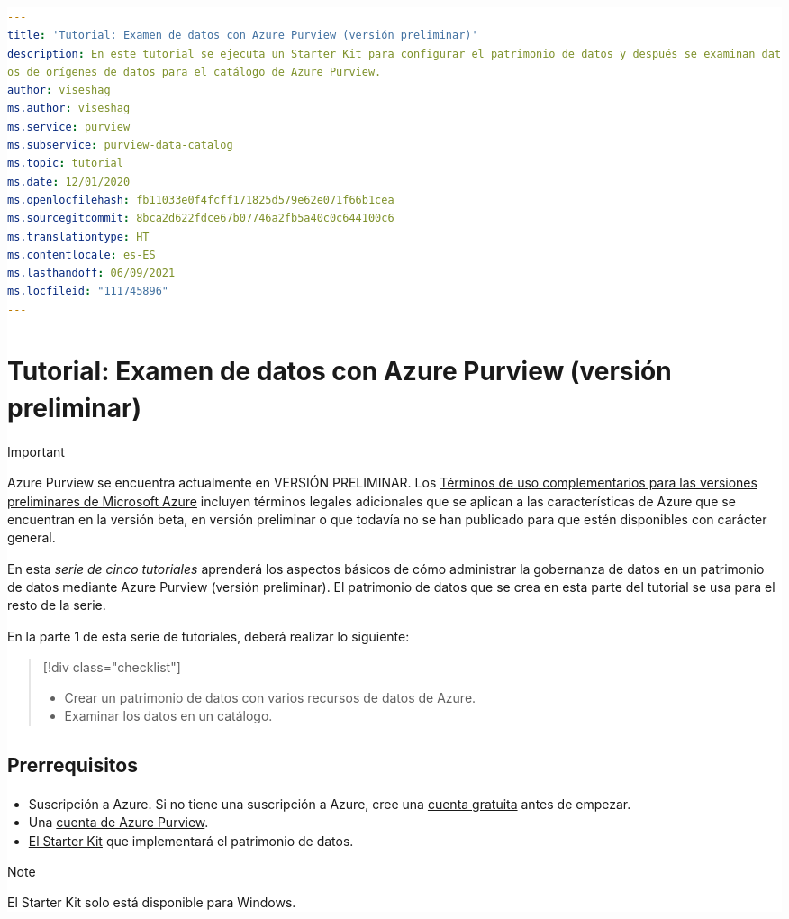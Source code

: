 ```yaml
---
title: 'Tutorial: Examen de datos con Azure Purview (versión preliminar)'
description: En este tutorial se ejecuta un Starter Kit para configurar el patrimonio de datos y después se examinan datos de orígenes de datos para el catálogo de Azure Purview.
author: viseshag
ms.author: viseshag
ms.service: purview
ms.subservice: purview-data-catalog
ms.topic: tutorial
ms.date: 12/01/2020
ms.openlocfilehash: fb11033e0f4fcff171825d579e62e071f66b1cea
ms.sourcegitcommit: 8bca2d622fdce67b07746a2fb5a40c0c644100c6
ms.translationtype: HT
ms.contentlocale: es-ES
ms.lasthandoff: 06/09/2021
ms.locfileid: "111745896"
---
```

# <a name="tutorial-scan-data-with-azure-purview-preview"></a>Tutorial: Examen de datos con Azure Purview (versión preliminar)

> [!IMPORTANT]
> Azure Purview se encuentra actualmente en VERSIÓN PRELIMINAR. Los [Términos de uso complementarios para las versiones preliminares de Microsoft Azure](https://azure.microsoft.com/support/legal/preview-supplemental-terms/) incluyen términos legales adicionales que se aplican a las características de Azure que se encuentran en la versión beta, en versión preliminar o que todavía no se han publicado para que estén disponibles con carácter general.

En esta *serie de cinco tutoriales* aprenderá los aspectos básicos de cómo administrar la gobernanza de datos en un patrimonio de datos mediante Azure Purview (versión preliminar). El patrimonio de datos que se crea en esta parte del tutorial se usa para el resto de la serie.

En la parte 1 de esta serie de tutoriales, deberá realizar lo siguiente:

> [!div class="checklist"]
>
> * Crear un patrimonio de datos con varios recursos de datos de Azure.
> * Examinar los datos en un catálogo.

## <a name="prerequisites"></a>Prerrequisitos

* Suscripción a Azure. Si no tiene una suscripción a Azure, cree una [cuenta gratuita](https://azure.microsoft.com/free/?ref=microsoft.com&utm_source=microsoft.com&utm_medium=docs&utm_campaign=visualstudio) antes de empezar.
* Una [cuenta de Azure Purview](create-catalog-portal.md).
* [El Starter Kit](https://github.com/Azure/Purview-Samples/blob/master/PurviewStarterKitV4.zip) que implementará el patrimonio de datos.

> [!NOTE]
> El Starter Kit solo está disponible para Windows.
